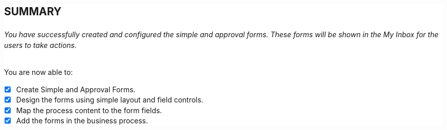 ## SUMMARY <a name="summary"></a>

###### You have successfully created and configured the simple and approval forms. These forms will be shown in the My Inbox for the users to take actions.

  You are now able to:
  - [x] Create Simple and Approval Forms.
  - [x] Design the forms using simple layout and field controls.
  - [x] Map the process content to the form fields.
  - [x] Add the forms in the business process.
